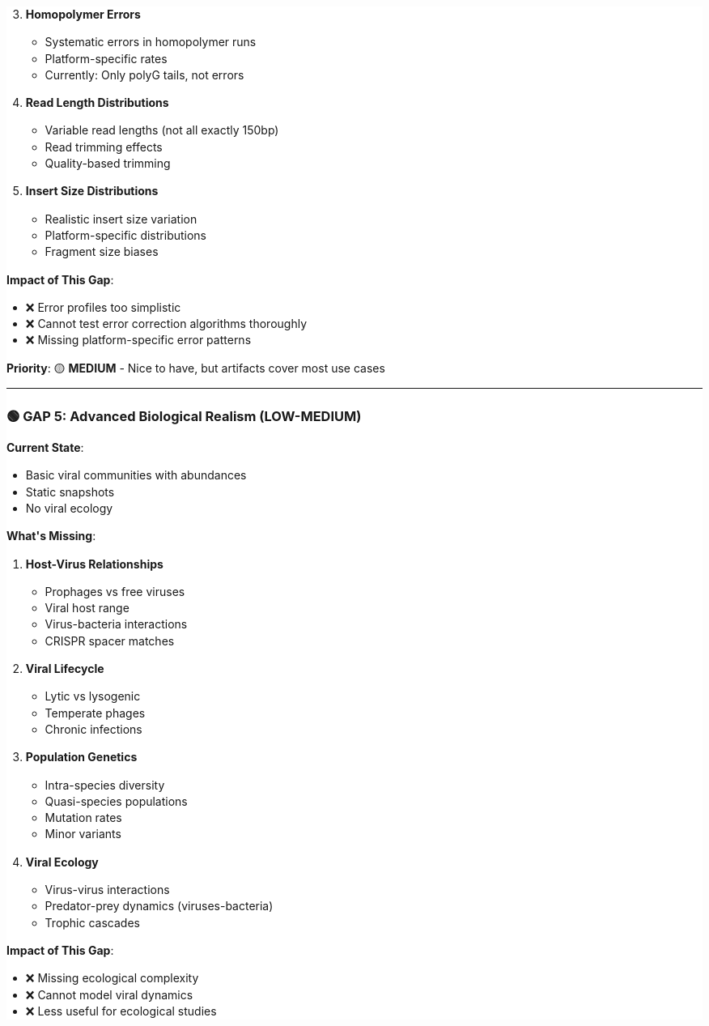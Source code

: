 3. **Homopolymer Errors**
   - Systematic errors in homopolymer runs
   - Platform-specific rates
   - Currently: Only polyG tails, not errors

4. **Read Length Distributions**
   - Variable read lengths (not all exactly 150bp)
   - Read trimming effects
   - Quality-based trimming

5. **Insert Size Distributions**
   - Realistic insert size variation
   - Platform-specific distributions
   - Fragment size biases

**Impact of This Gap**:
- ❌ Error profiles too simplistic
- ❌ Cannot test error correction algorithms thoroughly
- ❌ Missing platform-specific error patterns

**Priority**: 🟡 **MEDIUM** - Nice to have, but artifacts cover most use cases

---

### 🟢 **GAP 5: Advanced Biological Realism (LOW-MEDIUM)**

**Current State**:
- Basic viral communities with abundances
- Static snapshots
- No viral ecology

**What's Missing**:

1. **Host-Virus Relationships**
   - Prophages vs free viruses
   - Viral host range
   - Virus-bacteria interactions
   - CRISPR spacer matches

2. **Viral Lifecycle**
   - Lytic vs lysogenic
   - Temperate phages
   - Chronic infections

3. **Population Genetics**
   - Intra-species diversity
   - Quasi-species populations
   - Mutation rates
   - Minor variants

4. **Viral Ecology**
   - Virus-virus interactions
   - Predator-prey dynamics (viruses-bacteria)
   - Trophic cascades

**Impact of This Gap**:
- ❌ Missing ecological complexity
- ❌ Cannot model viral dynamics
- ❌ Less useful for ecological studies
